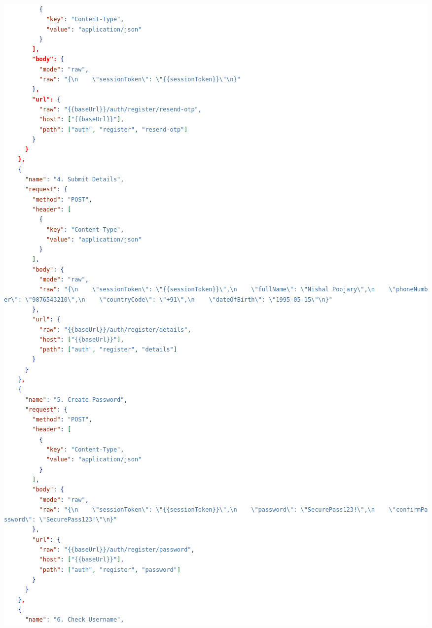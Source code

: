 ```json
          {
            "key": "Content-Type",
            "value": "application/json"
          }
        ],
        "body": {
          "mode": "raw",
          "raw": "{\n    \"sessionToken\": \"{{sessionToken}}\"\n}"
        },
        "url": {
          "raw": "{{baseUrl}}/auth/register/resend-otp",
          "host": ["{{baseUrl}}"],
          "path": ["auth", "register", "resend-otp"]
        }
      }
    },
    {
      "name": "4. Submit Details",
      "request": {
        "method": "POST",
        "header": [
          {
            "key": "Content-Type",
            "value": "application/json"
          }
        ],
        "body": {
          "mode": "raw",
          "raw": "{\n    \"sessionToken\": \"{{sessionToken}}\",\n    \"fullName\": \"Nishal Poojary\",\n    \"phoneNumber\": \"9876543210\",\n    \"countryCode\": \"+91\",\n    \"dateOfBirth\": \"1995-05-15\"\n}"
        },
        "url": {
          "raw": "{{baseUrl}}/auth/register/details",
          "host": ["{{baseUrl}}"],
          "path": ["auth", "register", "details"]
        }
      }
    },
    {
      "name": "5. Create Password",
      "request": {
        "method": "POST",
        "header": [
          {
            "key": "Content-Type",
            "value": "application/json"
          }
        ],
        "body": {
          "mode": "raw",
          "raw": "{\n    \"sessionToken\": \"{{sessionToken}}\",\n    \"password\": \"SecurePass123!\",\n    \"confirmPassword\": \"SecurePass123!\"\n}"
        },
        "url": {
          "raw": "{{baseUrl}}/auth/register/password",
          "host": ["{{baseUrl}}"],
          "path": ["auth", "register", "password"]
        }
      }
    },
    {
      "name": "6. Check Username",
```
